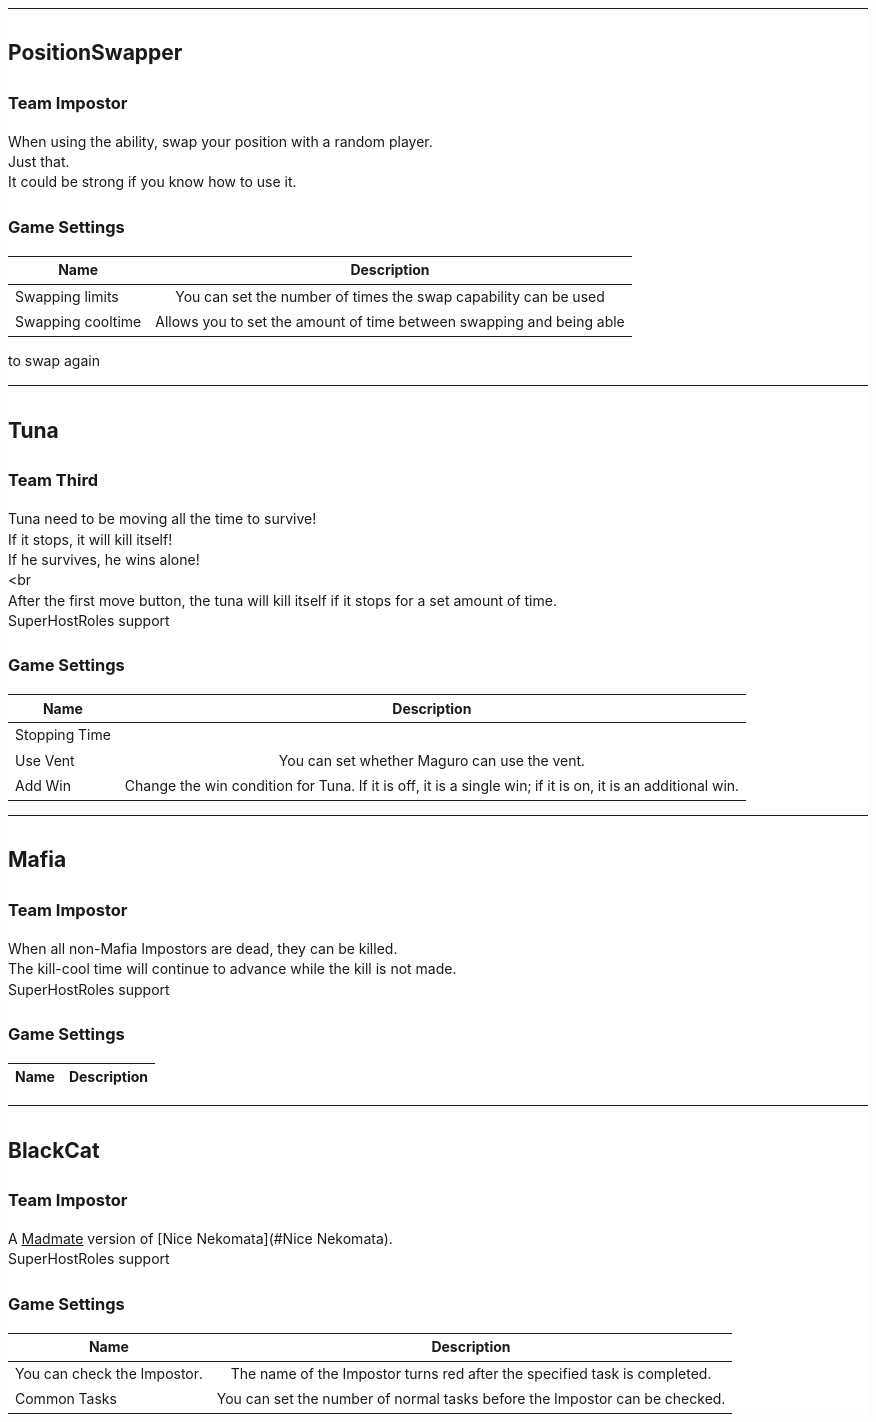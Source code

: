 ----------------------- 
## PositionSwapper
### Team Impostor
When using the ability, swap your position with a random player. <br> 
Just that. <br> 
It could be strong if you know how to use it. <br> 
### Game Settings 
| Name              |                             Description                              |
| ----------------- | :------------------------------------------------------------------: |
| Swapping limits   |   You can set the number of times the swap capability can be used    |
| Swapping cooltime | Allows you to set the amount of time between swapping and being able |
to swap again 

----------------------- 
## Tuna
### Team Third
Tuna need to be moving all the time to survive! <br> 
If it stops, it will kill itself! <br> 
If he survives, he wins alone! <br> <br 
<br> 
After the first move button, the tuna will kill itself if it stops for a set amount of time. <br> 
SuperHostRoles support 

### Game Settings 
| Name          |                                                Description                                                 |
| ------------- | :--------------------------------------------------------------------------------------------------------: |
| Stopping Time |
| Use Vent      |                                You can set whether Maguro can use the vent.                                |
| Add Win       | Change the win condition for Tuna. If it is off, it is a single win; if it is on, it is an additional win. |
----------------------- 
## Mafia 
### Team Impostor
When all non-Mafia Impostors are dead, they can be killed. <br> 
The kill-cool time will continue to advance while the kill is not made. <br> 
SuperHostRoles support 
### Game Settings 
| Name | Description |
| ---- | :---------: |

----------------------- 
## BlackCat 
### Team Impostor
A [Madmate](#Madmate) version of [Nice Nekomata](#Nice Nekomata).<br> 
SuperHostRoles support 
### Game Settings 
| Name                                                           |                                         Description                                         |
| -------------------------------------------------------------- | :-----------------------------------------------------------------------------------------: |
| You can check the Impostor.                                    |          The name of the Impostor turns red after the specified task is completed.          |
| Common Tasks                                                   |         You can set the number of normal tasks before the Impostor can be checked.          |